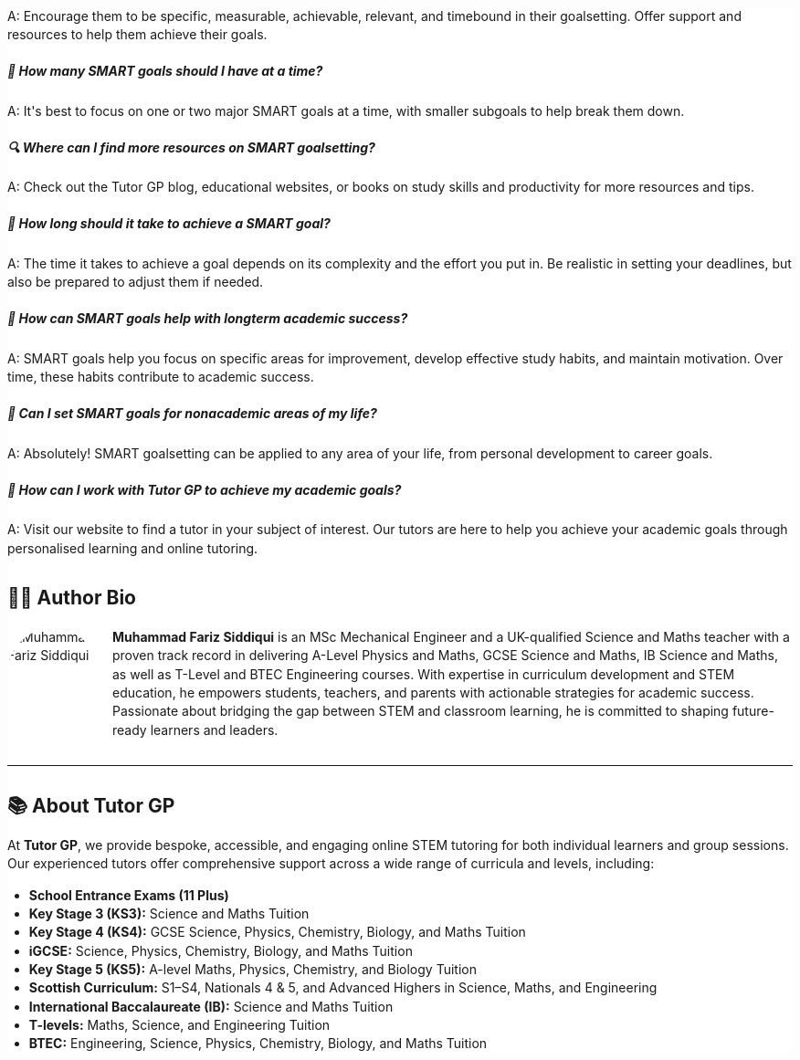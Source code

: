 <p>A: Encourage them to be specific, measurable, achievable, relevant, and timebound in their goalsetting. Offer support and resources to help them achieve their goals.</p>
<h5>📝 How many SMART goals should I have at a time?</h5>
<p>A: It's best to focus on one or two major SMART goals at a time, with smaller subgoals to help break them down.</p>
<h5>🔍 Where can I find more resources on SMART goalsetting?</h5>
<p>A: Check out the Tutor GP blog, educational websites, or books on study skills and productivity for more resources and tips.</p>
<h5>📅 How long should it take to achieve a SMART goal?</h5>
<p>A: The time it takes to achieve a goal depends on its complexity and the effort you put in. Be realistic in setting your deadlines, but also be prepared to adjust them if needed.</p>
<h5>🌱 How can SMART goals help with longterm academic success?</h5>
<p>A: SMART goals help you focus on specific areas for improvement, develop effective study habits, and maintain motivation. Over time, these habits contribute to academic success.</p>
<h5>🤔 Can I set SMART goals for nonacademic areas of my life?</h5>
<p>A: Absolutely! SMART goalsetting can be applied to any area of your life, from personal development to career goals.</p>
<h5>🤝 How can I work with Tutor GP to achieve my academic goals?</h5>
<p>A: Visit our website to find a tutor in your subject of interest. Our tutors are here to help you achieve your academic goals through personalised learning and online tutoring.</p>



## 👨‍🏫 Author Bio

<img src="https://tutorgp.github.io/blogs/images/TutorGP-Author-Siddiqui.jpg" alt="Muhammad Fariz Siddiqui" width="100" height="100" style="float:left;margin:0 15px 15px 0;border-radius:50%;">

**Muhammad Fariz Siddiqui** is an MSc Mechanical Engineer and a UK-qualified Science and Maths teacher with a proven track record in delivering A-Level Physics and Maths, GCSE Science and Maths, IB Science and Maths, as well as T-Level and BTEC Engineering courses. With expertise in curriculum development and STEM education, he empowers students, teachers, and parents with actionable strategies for academic success. Passionate about bridging the gap between STEM and classroom learning, he is committed to shaping future-ready learners and leaders.

<div style="clear:both;"></div>

---

## 📚 About Tutor GP

At **Tutor GP**, we provide bespoke, accessible, and engaging online STEM tutoring for both individual learners and group sessions. Our experienced tutors offer comprehensive support across a wide range of curricula and levels, including:

- **School Entrance Exams (11 Plus)**
- **Key Stage 3 (KS3):** Science and Maths Tuition
- **Key Stage 4 (KS4):** GCSE Science, Physics, Chemistry, Biology, and Maths Tuition
- **iGCSE:** Science, Physics, Chemistry, Biology, and Maths Tuition
- **Key Stage 5 (KS5):** A-level Maths, Physics, Chemistry, and Biology Tuition
- **Scottish Curriculum:** S1–S4, Nationals 4 & 5, and Advanced Highers in Science, Maths, and Engineering
- **International Baccalaureate (IB):** Science and Maths Tuition
- **T-levels:** Maths, Science, and Engineering Tuition
- **BTEC:** Engineering, Science, Physics, Chemistry, Biology, and Maths Tuition
